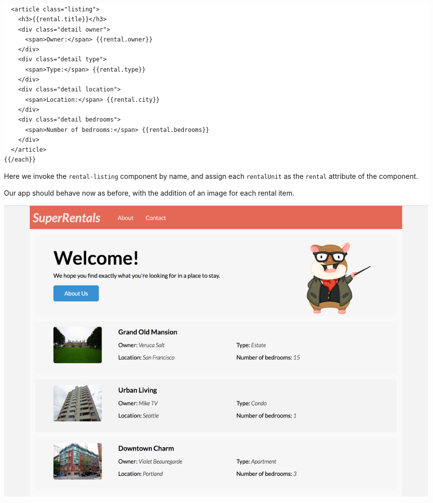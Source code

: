 ```app/templates/rentals.hbs{+12,+13,-14,-15,-16,-17,-18,-19,-20,-21,-22,-23,-24,-25,-26,-27,-28,-29}
  <article class="listing">
    <h3>{{rental.title}}</h3>
    <div class="detail owner">
      <span>Owner:</span> {{rental.owner}}
    </div>
    <div class="detail type">
      <span>Type:</span> {{rental.type}}
    </div>
    <div class="detail location">
      <span>Location:</span> {{rental.city}}
    </div>
    <div class="detail bedrooms">
      <span>Number of bedrooms:</span> {{rental.bedrooms}}
    </div>
  </article>
{{/each}}
```
Here we invoke the `rental-listing` component by name, and assign each `rentalUnit` as the `rental` attribute of the component.

Our app should behave now as before, with the addition of an image for each rental item.

![App with component and images](../../images/simple-component/app-with-images.png)
